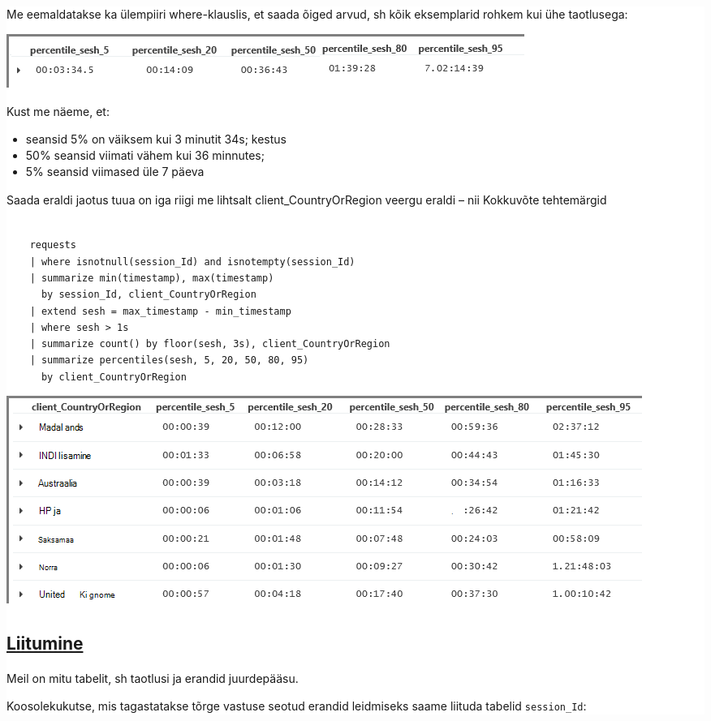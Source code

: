 Me eemaldatakse ka ülempiiri where-klauslis, et saada õiged arvud, sh kõik eksemplarid rohkem kui ühe taotlusega:

![tulemus](./media/app-insights-analytics-tour/180.png)

Kust me näeme, et:

* seansid 5% on väiksem kui 3 minutit 34s; kestus 
* 50% seansid viimati vähem kui 36 minnutes;
* 5% seansid viimased üle 7 päeva

Saada eraldi jaotus tuua on iga riigi me lihtsalt client_CountryOrRegion veergu eraldi – nii Kokkuvõte tehtemärgid

```AIQL

    requests 
  	| where isnotnull(session_Id) and isnotempty(session_Id) 
  	| summarize min(timestamp), max(timestamp) 
      by session_Id, client_CountryOrRegion
  	| extend sesh = max_timestamp - min_timestamp 
  	| where sesh > 1s
  	| summarize count() by floor(sesh, 3s), client_CountryOrRegion
  	| summarize percentiles(sesh, 5, 20, 50, 80, 95)
      by client_CountryOrRegion
```

![](./media/app-insights-analytics-tour/190.png)


## <a name="joinapp-insights-analytics-referencemdjoin"></a>[Liitumine](app-insights-analytics-reference.md#join)

Meil on mitu tabelit, sh taotlusi ja erandid juurdepääsu.

Koosolekukutse, mis tagastatakse tõrge vastuse seotud erandid leidmiseks saame liituda tabelid `session_Id`:
